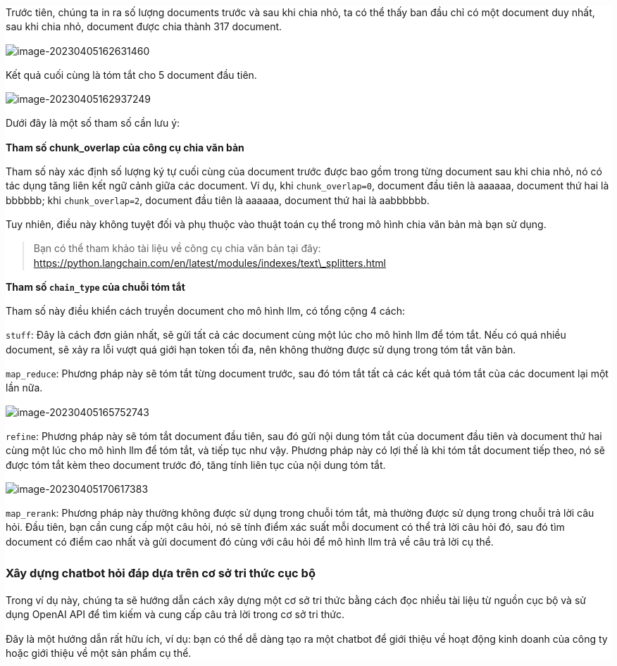 Trước tiên, chúng ta in ra số lượng documents trước và sau khi chia nhỏ, ta có thể thấy ban đầu chỉ có một document duy nhất, sau khi chia nhỏ, document được chia thành 317 document.

![image-20230405162631460](doc/image-20230405162631460.png)

Kết quả cuối cùng là tóm tắt cho 5 document đầu tiên.

![image-20230405162937249](doc/image-20230405162937249.png)

Dưới đây là một số tham số cần lưu ý:

**Tham số chunk_overlap của công cụ chia văn bản**

Tham số này xác định số lượng ký tự cuối cùng của document trước được bao gồm trong từng document sau khi chia nhỏ, nó có tác dụng tăng liên kết ngữ cảnh giữa các document. Ví dụ, khi `chunk_overlap=0`, document đầu tiên là aaaaaa, document thứ hai là bbbbbb; khi `chunk_overlap=2`, document đầu tiên là aaaaaa, document thứ hai là aabbbbbb.

Tuy nhiên, điều này không tuyệt đối và phụ thuộc vào thuật toán cụ thể trong mô hình chia văn bản mà bạn sử dụng.

> Bạn có thể tham khảo tài liệu về công cụ chia văn bản tại đây: https://python.langchain.com/en/latest/modules/indexes/text\_splitters.html

**Tham số `chain_type` của chuỗi tóm tắt**

Tham số này điều khiển cách truyền document cho mô hình llm, có tổng cộng 4 cách:

`stuff`: Đây là cách đơn giản nhất, sẽ gửi tất cả các document cùng một lúc cho mô hình llm để tóm tắt. Nếu có quá nhiều document, sẽ xảy ra lỗi vượt quá giới hạn token tối đa, nên không thường được sử dụng trong tóm tắt văn bản.

`map_reduce`: Phương pháp này sẽ tóm tắt từng document trước, sau đó tóm tắt tất cả các kết quả tóm tắt của các document lại một lần nữa.

![image-20230405165752743](doc/image-20230405165752743.png)

`refine`: Phương pháp này sẽ tóm tắt document đầu tiên, sau đó gửi nội dung tóm tắt của document đầu tiên và document thứ hai cùng một lúc cho mô hình llm để tóm tắt, và tiếp tục như vậy. Phương pháp này có lợi thế là khi tóm tắt document tiếp theo, nó sẽ được tóm tắt kèm theo document trước đó, tăng tính liên tục của nội dung tóm tắt.

![image-20230405170617383](doc/image-20230405170617383.png)

`map_rerank`: Phương pháp này thường không được sử dụng trong chuỗi tóm tắt, mà thường được sử dụng trong chuỗi trả lời câu hỏi. Đầu tiên, bạn cần cung cấp một câu hỏi, nó sẽ tính điểm xác suất mỗi document có thể trả lời câu hỏi đó, sau đó tìm document có điểm cao nhất và gửi document đó cùng với câu hỏi để mô hình llm trả về câu trả lời cụ thể.

### Xây dựng chatbot hỏi đáp dựa trên cơ sở tri thức cục bộ

Trong ví dụ này, chúng ta sẽ hướng dẫn cách xây dựng một cơ sở tri thức bằng cách đọc nhiều tài liệu từ nguồn cục bộ và sử dụng OpenAI API để tìm kiếm và cung cấp câu trả lời trong cơ sở tri thức.

Đây là một hướng dẫn rất hữu ích, ví dụ: bạn có thể dễ dàng tạo ra một chatbot để giới thiệu về hoạt động kinh doanh của công ty hoặc giới thiệu về một sản phẩm cụ thể.
